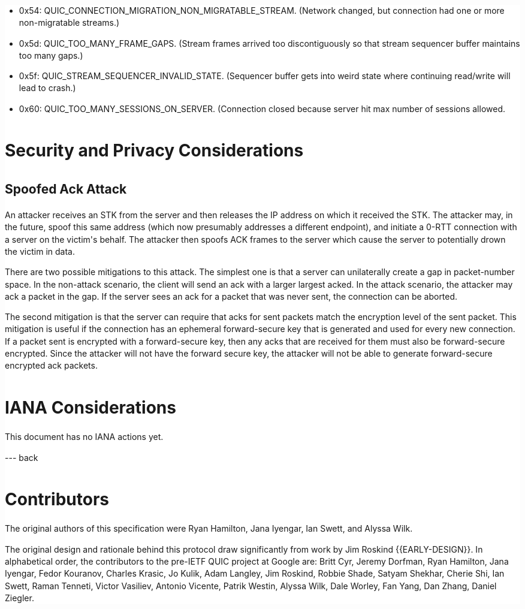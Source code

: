 * 0x54: QUIC_CONNECTION_MIGRATION_NON_MIGRATABLE_STREAM.  (Network changed, but
  connection had one or more non-migratable streams.)

* 0x5d: QUIC_TOO_MANY_FRAME_GAPS.  (Stream frames arrived too discontiguously so
  that stream sequencer buffer maintains too many gaps.)

* 0x5f: QUIC_STREAM_SEQUENCER_INVALID_STATE.  (Sequencer buffer gets into weird
  state where continuing read/write will lead to crash.)

* 0x60: QUIC_TOO_MANY_SESSIONS_ON_SERVER.  (Connection closed because server
  hit max number of sessions allowed.

# Security and Privacy Considerations

## Spoofed Ack Attack

An attacker receives an STK from the server and then releases the IP address on
which it received the STK.  The attacker may, in the future, spoof this same
address (which now presumably addresses a different endpoint), and initiate a
0-RTT connection with a server on the victim's behalf.  The attacker then spoofs
ACK frames to the server which cause the server to potentially drown the victim
in data.

There are two possible mitigations to this attack.  The simplest one is that a
server can unilaterally create a gap in packet-number space.  In the non-attack
scenario, the client will send an ack with a larger largest acked.  In the
attack scenario, the attacker may ack a packet in the gap.  If the server sees
an ack for a packet that was never sent, the connection can be aborted.

The second mitigation is that the server can require that acks for sent packets
match the encryption level of the sent packet.  This mitigation is useful if the
connection has an ephemeral forward-secure key that is generated and used for
every new connection.  If a packet sent is encrypted with a forward-secure key,
then any acks that are received for them must also be forward-secure encrypted.
Since the attacker will not have the forward secure key, the attacker will not
be able to generate forward-secure encrypted ack packets.


# IANA Considerations

This document has no IANA actions yet.


--- back

# Contributors

The original authors of this specification were Ryan Hamilton, Jana Iyengar, Ian
Swett, and Alyssa Wilk.

The original design and rationale behind this protocol draw significantly from
work by Jim Roskind {{EARLY-DESIGN}}. In alphabetical order, the contributors to
the pre-IETF QUIC project at Google are: Britt Cyr, Jeremy Dorfman, Ryan
Hamilton, Jana Iyengar, Fedor Kouranov, Charles Krasic, Jo Kulik, Adam Langley,
Jim Roskind, Robbie Shade, Satyam Shekhar, Cherie Shi, Ian Swett, Raman Tenneti,
Victor Vasiliev, Antonio Vicente, Patrik Westin, Alyssa Wilk, Dale Worley, Fan
Yang, Dan Zhang, Daniel Ziegler.
